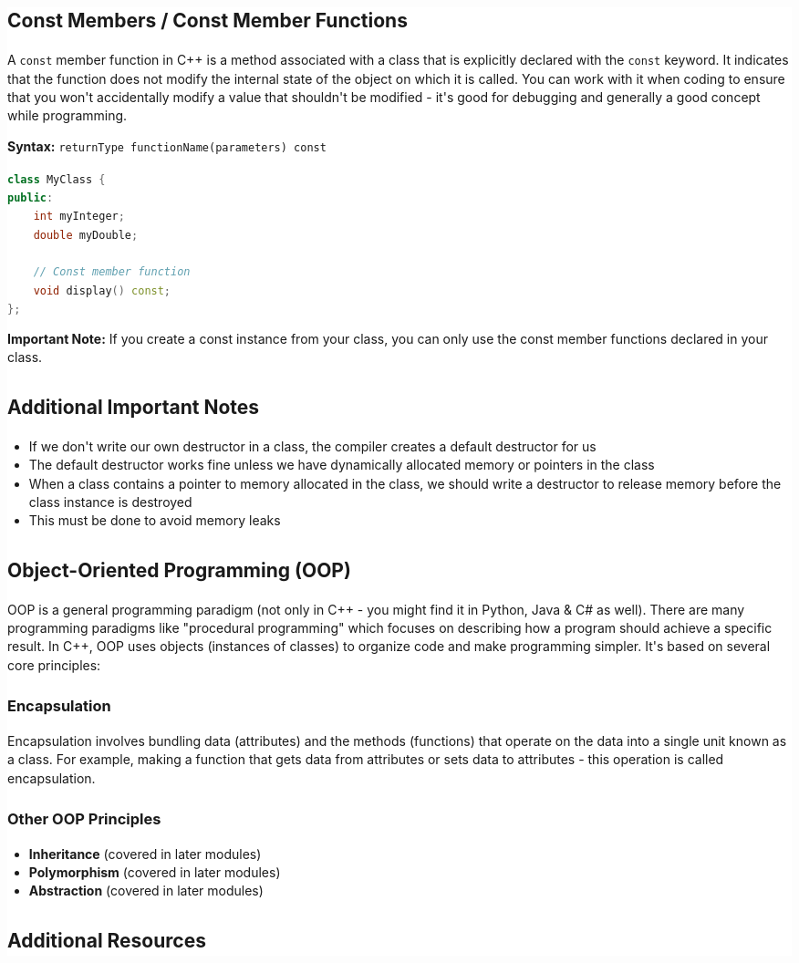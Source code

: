 ## Const Members / Const Member Functions

A `const` member function in C++ is a method associated with a class that is explicitly declared with the `const` keyword. It indicates that the function does not modify the internal state of the object on which it is called. You can work with it when coding to ensure that you won't accidentally modify a value that shouldn't be modified - it's good for debugging and generally a good concept while programming.

**Syntax:** `returnType functionName(parameters) const`

```cpp
class MyClass {
public:
    int myInteger;
    double myDouble;

    // Const member function
    void display() const;
};
```

**Important Note:** If you create a const instance from your class, you can only use the const member functions declared in your class.

## Additional Important Notes

- If we don't write our own destructor in a class, the compiler creates a default destructor for us
- The default destructor works fine unless we have dynamically allocated memory or pointers in the class
- When a class contains a pointer to memory allocated in the class, we should write a destructor to release memory before the class instance is destroyed
- This must be done to avoid memory leaks

## Object-Oriented Programming (OOP)

OOP is a general programming paradigm (not only in C++ - you might find it in Python, Java & C# as well). There are many programming paradigms like "procedural programming" which focuses on describing how a program should achieve a specific result. In C++, OOP uses objects (instances of classes) to organize code and make programming simpler. It's based on several core principles:

### Encapsulation
Encapsulation involves bundling data (attributes) and the methods (functions) that operate on the data into a single unit known as a class. For example, making a function that gets data from attributes or sets data to attributes - this operation is called encapsulation.

### Other OOP Principles
- **Inheritance** (covered in later modules)
- **Polymorphism** (covered in later modules)  
- **Abstraction** (covered in later modules)

## Additional Resources
